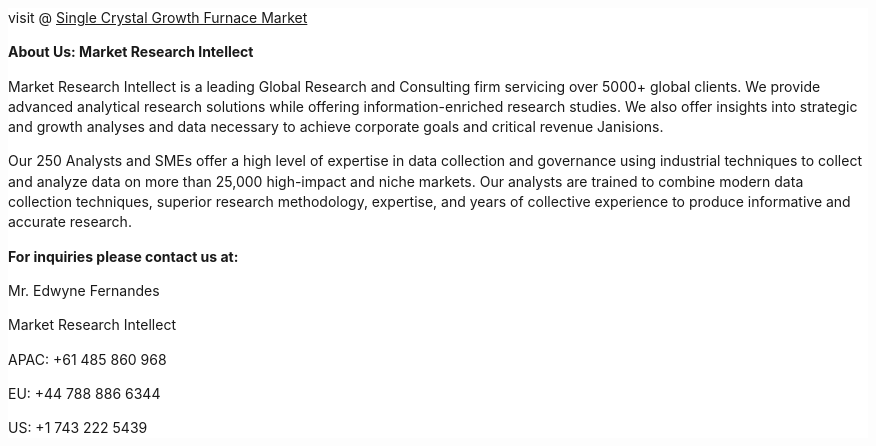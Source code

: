 visit&nbsp;@</strong>&nbsp;</span><span class="font-[700]"><a href="https://www.marketresearchintellect.com/product/single-crystal-growth-furnace-market-size-and-forecast/?utm_source=Linkedin&utm_medium=841" target="_blank" data-tracking-control-name="article-ssr-frontend-pulse_little-text-block" data-tracking-will-navigate="" data-test-link="">Single Crystal Growth Furnace Market</a></span></p><p><strong><span class="font-[700]">About Us: Market Research Intellect</span></strong></p><p><span class="">Market Research Intellect is a leading Global Research and Consulting firm servicing over 5000+ global clients. We provide advanced analytical research solutions while offering information-enriched research studies.&nbsp;</span>We also offer insights into strategic and growth analyses and data necessary to achieve corporate goals and critical revenue Janisions.</p><p><span class="">Our 250 Analysts and SMEs offer a high level of expertise in data collection and governance using industrial techniques to collect and analyze data on more than 25,000 high-impact and niche markets. Our analysts are trained to combine modern data collection techniques, superior research methodology, expertise, and years of collective experience to produce informative and accurate research.</span></p><p><strong>For inquiries please contact us at:</strong></p><p>Mr. Edwyne Fernandes</p><p>Market Research Intellect</p><p>APAC: +61 485 860 968</p><p>EU: +44 788 886 6344</p><p>US: +1 743 222 5439</p>
